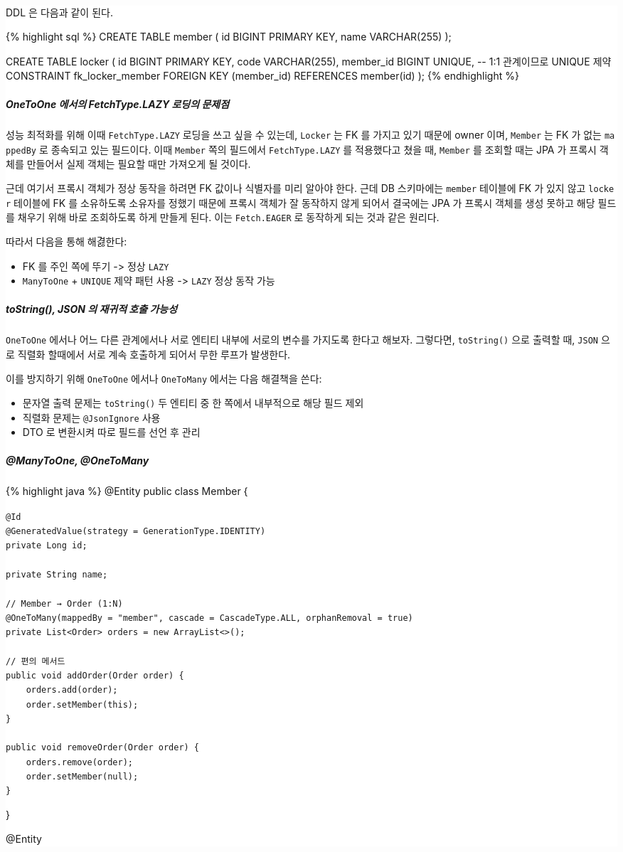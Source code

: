 DDL 은 다음과 같이 된다.

{% highlight sql %}
CREATE TABLE member (
    id BIGINT PRIMARY KEY,
    name VARCHAR(255)
);

CREATE TABLE locker (
    id BIGINT PRIMARY KEY,
    code VARCHAR(255),
    member_id BIGINT UNIQUE,  -- 1:1 관계이므로 UNIQUE 제약
    CONSTRAINT fk_locker_member FOREIGN KEY (member_id)
        REFERENCES member(id)
);
{% endhighlight %}

##### OneToOne 에서의 FetchType.LAZY 로딩의 문제점

성능 최적화를 위해 이때 `FetchType.LAZY` 로딩을 쓰고 싶을 수 있는데, `Locker` 는 FK 를 가지고 있기 때문에 owner 이며, `Member` 는 FK 가 없는 `mappedBy` 로 종속되고 있는 필드이다. 이때 `Member` 쪽의 필드에서 `FetchType.LAZY` 를 적용했다고 쳤을 때, `Member` 를 조회할 때는 JPA 가 프록시 객체를 만들어서 실제 객체는 필요할 때만 가져오게 될 것이다.

근데 여기서 프록시 객체가 정상 동작을 하려면 FK 값이나 식별자를 미리 알아야 한다. 근데 DB 스키마에는 `member` 테이블에 FK 가 있지 않고 `locker` 테이블에 FK 를 소유하도록 소유자를 정했기 때문에 프록시 객체가 잘 동작하지 않게 되어서 결국에는 JPA 가 프록시 객체를 생성 못하고 해당 필드를 채우기 위해 바로 조회하도록 하게 만들게 된다. 이는 `Fetch.EAGER` 로 동작하게 되는 것과 같은 원리다.

따라서 다음을 통해 해겷한다:
- FK 를 주인 쪽에 뚜기 -> 정상 `LAZY`
- `ManyToOne` + `UNIQUE` 제약 패턴 사용 -> `LAZY` 정상 동작 가능

##### toString(), JSON 의 재귀적 호출 가능성

`OneToOne` 에서나 어느 다른 관계에서나 서로 엔티티 내부에 서로의 변수를 가지도록 한다고 해보자. 그렇다면, `toString()` 으로 출력할 때, `JSON` 으로 직렬화 할때에서 서로 계속 호출하게 되어서 무한 루프가 발생한다.

이를 방지하기 위해 `OneToOne` 에서나 `OneToMany` 에서는 다음 해결책을 쓴다:

- 문자열 출력 문제는 `toString()` 두 엔티티 중 한 쪽에서 내부적으로 해당 필드 제외
- 직렬화 문제는 `@JsonIgnore` 사용
- DTO 로 변환시켜 따로 필드를 선언 후 관리

##### @ManyToOne, @OneToMany

{% highlight java %}
@Entity
public class Member {

    @Id
    @GeneratedValue(strategy = GenerationType.IDENTITY)
    private Long id;

    private String name;

    // Member → Order (1:N)
    @OneToMany(mappedBy = "member", cascade = CascadeType.ALL, orphanRemoval = true)
    private List<Order> orders = new ArrayList<>();

    // 편의 메서드
    public void addOrder(Order order) {
        orders.add(order);
        order.setMember(this);
    }

    public void removeOrder(Order order) {
        orders.remove(order);
        order.setMember(null);
    }
}

@Entity